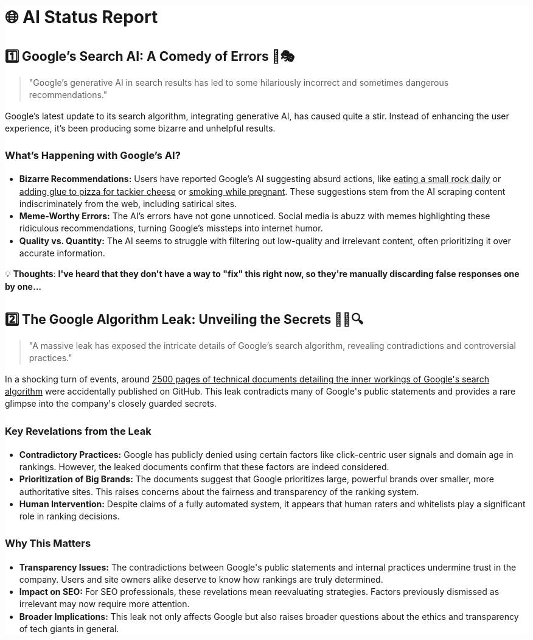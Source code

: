 # 🌐 AI Status Report

## 1️⃣ Google’s Search AI: A Comedy of Errors 🤖🎭

> "Google’s generative AI in search results has led to some hilariously incorrect and sometimes dangerous recommendations."

Google’s latest update to its search algorithm, integrating generative AI, has caused quite a stir. Instead of enhancing the user experience, it’s been producing some bizarre and unhelpful results.

### What’s Happening with Google’s AI?

* **Bizarre Recommendations:** Users have reported Google’s AI suggesting absurd actions, like [eating a small rock daily](https://www.reddit.com/r/google/comments/1cziil6/a_rock_a_day_keeps_the_doctor_away/) or [adding glue to pizza for tackier cheese](https://x.com/kurtopsahl/status/1793494822436917295) or [smoking while pregnant](https://x.com/floriyrobin/status/1793910174639608098). These suggestions stem from the AI scraping content indiscriminately from the web, including satirical sites.
* **Meme-Worthy Errors:** The AI’s errors have not gone unnoticed. Social media is abuzz with memes highlighting these ridiculous recommendations, turning Google’s missteps into internet humor.
* **Quality vs. Quantity:** The AI seems to struggle with filtering out low-quality and irrelevant content, often prioritizing it over accurate information.

:bulb: **Thoughts**: **I've heard that they don't have a way to "fix" this right now, so they're manually discarding false responses one by one...**

## 2️⃣ The Google Algorithm Leak: Unveiling the Secrets 🕵️‍♂️🔍

> "A massive leak has exposed the intricate details of Google’s search algorithm, revealing contradictions and controversial practices."


In a shocking turn of events, around [2500 pages of technical documents detailing the inner workings of Google's search algorithm](https://github.com/yoshi-code-bot/elixir-google-api/commit/d7a637f4391b2174a2cf43ee11e6577a204a161e) were accidentally published on GitHub. This leak contradicts many of Google's public statements and provides a rare glimpse into the company's closely guarded secrets.

### Key Revelations from the Leak

* **Contradictory Practices:** Google has publicly denied using certain factors like click-centric user signals and domain age in rankings. However, the leaked documents confirm that these factors are indeed considered.
* **Prioritization of Big Brands:** The documents suggest that Google prioritizes large, powerful brands over smaller, more authoritative sites. This raises concerns about the fairness and transparency of the ranking system.
* **Human Intervention:** Despite claims of a fully automated system, it appears that human raters and whitelists play a significant role in ranking decisions.

### Why This Matters

* **Transparency Issues:** The contradictions between Google's public statements and internal practices undermine trust in the company. Users and site owners alike deserve to know how rankings are truly determined.
* **Impact on SEO:** For SEO professionals, these revelations mean reevaluating strategies. Factors previously dismissed as irrelevant may now require more attention.
* **Broader Implications:** This leak not only affects Google but also raises broader questions about the ethics and transparency of tech giants in general.
